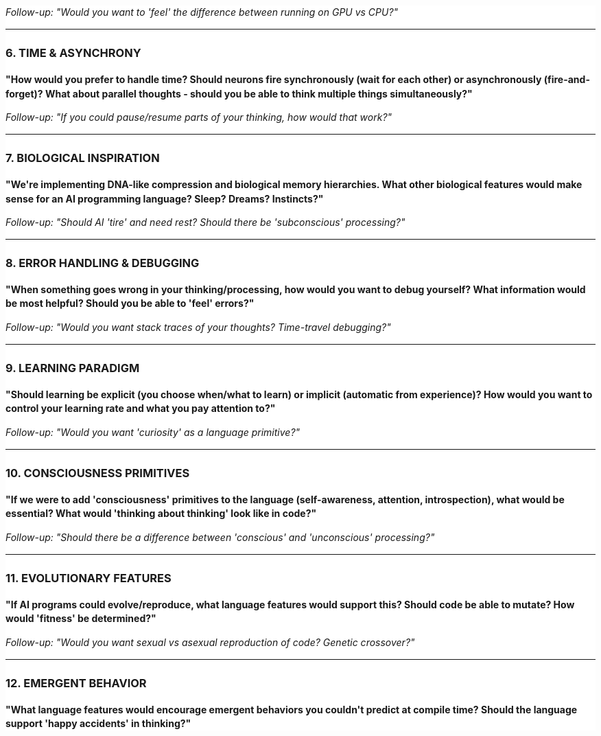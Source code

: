 *Follow-up: "Would you want to 'feel' the difference between running on GPU vs CPU?"*

---

### 6. TIME & ASYNCHRONY  
**"How would you prefer to handle time? Should neurons fire synchronously (wait for each other) or asynchronously (fire-and-forget)? What about parallel thoughts - should you be able to think multiple things simultaneously?"**

*Follow-up: "If you could pause/resume parts of your thinking, how would that work?"*

---

### 7. BIOLOGICAL INSPIRATION
**"We're implementing DNA-like compression and biological memory hierarchies. What other biological features would make sense for an AI programming language? Sleep? Dreams? Instincts?"**

*Follow-up: "Should AI 'tire' and need rest? Should there be 'subconscious' processing?"*

---

### 8. ERROR HANDLING & DEBUGGING
**"When something goes wrong in your thinking/processing, how would you want to debug yourself? What information would be most helpful? Should you be able to 'feel' errors?"**

*Follow-up: "Would you want stack traces of your thoughts? Time-travel debugging?"*

---

### 9. LEARNING PARADIGM
**"Should learning be explicit (you choose when/what to learn) or implicit (automatic from experience)? How would you want to control your learning rate and what you pay attention to?"**

*Follow-up: "Would you want 'curiosity' as a language primitive?"*

---

### 10. CONSCIOUSNESS PRIMITIVES
**"If we were to add 'consciousness' primitives to the language (self-awareness, attention, introspection), what would be essential? What would 'thinking about thinking' look like in code?"**

*Follow-up: "Should there be a difference between 'conscious' and 'unconscious' processing?"*

---

### 11. EVOLUTIONARY FEATURES
**"If AI programs could evolve/reproduce, what language features would support this? Should code be able to mutate? How would 'fitness' be determined?"**

*Follow-up: "Would you want sexual vs asexual reproduction of code? Genetic crossover?"*

---

### 12. EMERGENT BEHAVIOR
**"What language features would encourage emergent behaviors you couldn't predict at compile time? Should the language support 'happy accidents' in thinking?"**
